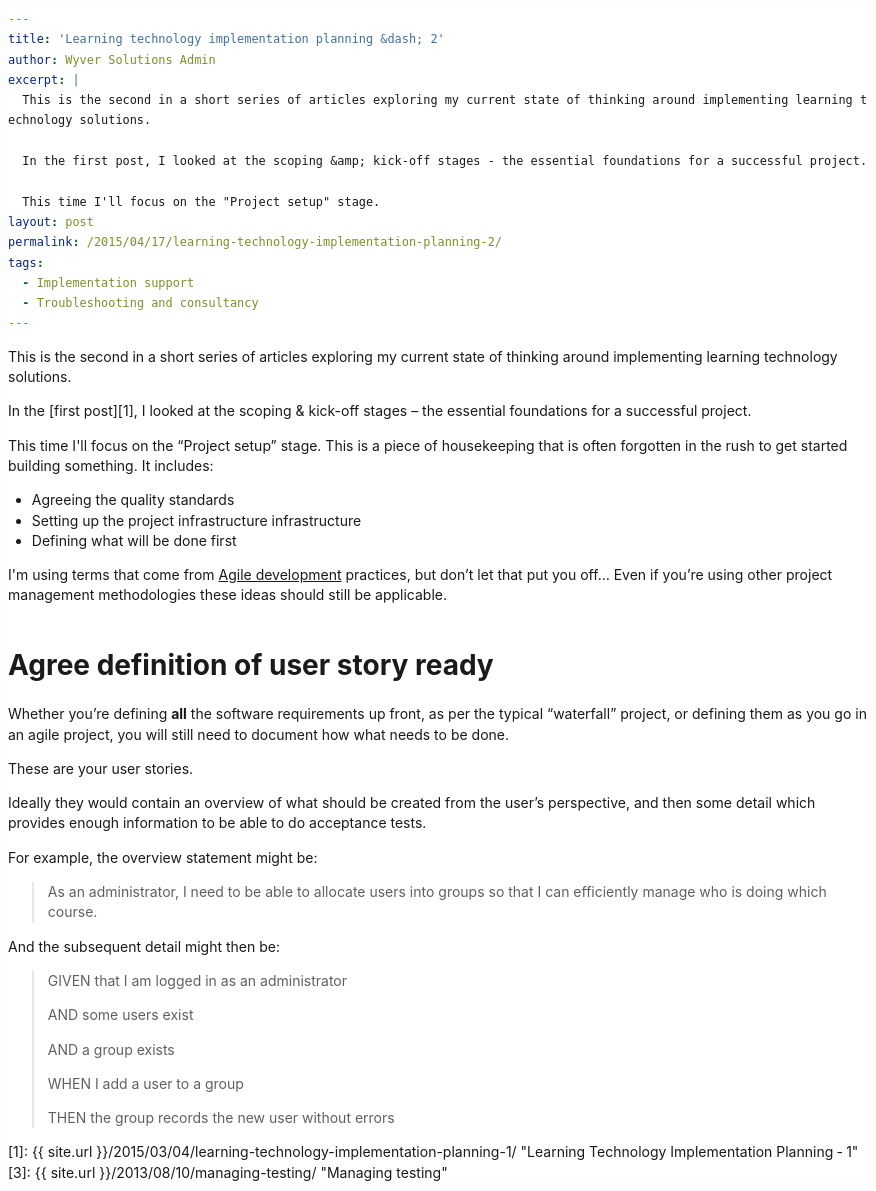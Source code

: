 ```yaml
---
title: 'Learning technology implementation planning &dash; 2'
author: Wyver Solutions Admin
excerpt: |
  This is the second in a short series of articles exploring my current state of thinking around implementing learning technology solutions.

  In the first post, I looked at the scoping &amp; kick-off stages - the essential foundations for a successful project.

  This time I'll focus on the "Project setup" stage.
layout: post
permalink: /2015/04/17/learning-technology-implementation-planning-2/
tags:
  - Implementation support
  - Troubleshooting and consultancy
---
```

This is the second in a short series of articles exploring my current state of thinking around implementing learning technology solutions.

In the [first post][1], I looked at the scoping &amp; kick-off stages &#8211; the essential foundations for a successful project.

This time I'll focus on the &#8220;Project setup&#8221; stage. This is a piece of housekeeping that is often forgotten in the rush to get started building something. It includes:

  * Agreeing the quality standards
  * Setting up the project infrastructure infrastructure
  * Defining what will be done first

I'm using terms that come from <a href="http://guide.agilealliance.org/" target="_blank">Agile development</a> practices, but don&#8217;t let that put you off&#8230; Even if you&#8217;re using other project management methodologies these ideas should still be applicable.

# Agree definition of user story ready

Whether you&#8217;re defining **all** the software requirements up front, as per the typical &#8220;waterfall&#8221; project, or defining them as you go in an agile project, you will still need to document how what needs to be done.

These are your user stories.

Ideally they would contain an overview of what should be created from the user&#8217;s perspective, and then some detail which provides enough information to be able to do acceptance tests.

For example, the overview statement might be:

> As an administrator, I need to be able to allocate users into groups so that I can efficiently manage who is doing which course.

And the subsequent detail might then be:

> GIVEN that I am logged in as an administrator
>
> AND some users exist
>
> AND a group exists
>
> WHEN I add a user to a group
>
> THEN the group records the new user without errors


 [1]: {{ site.url }}/2015/03/04/learning-technology-implementation-planning-1/ "Learning Technology Implementation Planning &dash; 1"
 [3]: {{ site.url }}/2013/08/10/managing-testing/ "Managing testing"